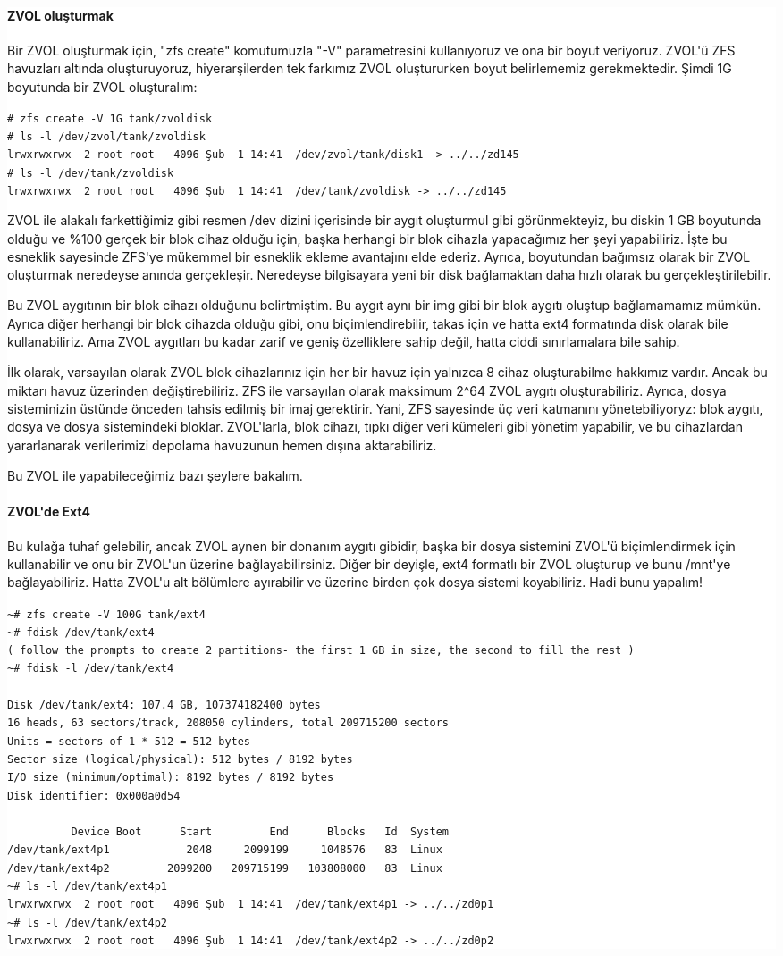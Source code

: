 #### ZVOL oluşturmak

Bir ZVOL oluşturmak için, "zfs create" komutumuzla "-V" parametresini kullanıyoruz ve ona bir boyut veriyoruz. ZVOL'ü ZFS havuzları altında oluşturuyoruz, hiyerarşilerden tek farkımız ZVOL oluştururken boyut belirlememiz gerekmektedir. Şimdi 1G boyutunda bir ZVOL oluşturalım:

```text
# zfs create -V 1G tank/zvoldisk
# ls -l /dev/zvol/tank/zvoldisk
lrwxrwxrwx  2 root root   4096 Şub  1 14:41  /dev/zvol/tank/disk1 -> ../../zd145
# ls -l /dev/tank/zvoldisk
lrwxrwxrwx  2 root root   4096 Şub  1 14:41  /dev/tank/zvoldisk -> ../../zd145
```

ZVOL ile alakalı farkettiğimiz gibi resmen /dev dizini içerisinde bir aygıt oluşturmul gibi görünmekteyiz, bu diskin 1 GB boyutunda olduğu ve %100 gerçek bir blok cihaz olduğu için, başka herhangi bir blok cihazla yapacağımız her şeyi yapabiliriz. İşte bu esneklik sayesinde ZFS'ye mükemmel bir esneklik ekleme avantajını elde ederiz. Ayrıca, boyutundan bağımsız olarak bir ZVOL oluşturmak neredeyse anında gerçekleşir. Neredeyse bilgisayara yeni bir disk bağlamaktan daha hızlı olarak bu gerçekleştirilebilir.

Bu ZVOL aygıtının bir blok cihazı olduğunu belirtmiştim. Bu aygıt aynı bir img gibi bir blok aygıtı oluştup bağlamamamız mümkün. Ayrıca diğer herhangi bir blok cihazda olduğu gibi, onu biçimlendirebilir, takas için ve hatta ext4 formatında disk olarak bile kullanabiliriz. Ama ZVOL aygıtları bu kadar zarif ve geniş özelliklere sahip değil, hatta ciddi sınırlamalara bile sahip.

İlk olarak, varsayılan olarak ZVOL blok cihazlarınız için her bir havuz için yalnızca 8 cihaz oluşturabilme hakkımız vardır. Ancak bu miktarı havuz üzerinden değiştirebiliriz. ZFS ile varsayılan olarak maksimum 2^64 ZVOL aygıtı oluşturabiliriz. Ayrıca, dosya sisteminizin üstünde önceden tahsis edilmiş bir imaj gerektirir. Yani, ZFS sayesinde üç veri katmanını yönetebiliyoryz: blok aygıtı, dosya ve dosya sistemindeki bloklar. ZVOL'larla, blok cihazı, tıpkı diğer veri kümeleri gibi yönetim yapabilir, ve bu cihazlardan yararlanarak verilerimizi depolama havuzunun hemen dışına aktarabiliriz.

Bu ZVOL ile yapabileceğimiz bazı şeylere bakalım.

#### ZVOL'de Ext4

Bu kulağa tuhaf gelebilir, ancak ZVOL aynen bir donanım aygıtı gibidir, başka bir dosya sistemini ZVOL'ü biçimlendirmek için kullanabilir ve onu bir ZVOL'un üzerine bağlayabilirsiniz. Diğer bir deyişle, ext4 formatlı bir ZVOL oluşturup ve bunu /mnt'ye bağlayabiliriz. Hatta ZVOL'u alt bölümlere ayırabilir ve üzerine birden çok dosya sistemi koyabiliriz. Hadi bunu yapalım!

```text
~# zfs create -V 100G tank/ext4
~# fdisk /dev/tank/ext4
( follow the prompts to create 2 partitions- the first 1 GB in size, the second to fill the rest )
~# fdisk -l /dev/tank/ext4

Disk /dev/tank/ext4: 107.4 GB, 107374182400 bytes
16 heads, 63 sectors/track, 208050 cylinders, total 209715200 sectors
Units = sectors of 1 * 512 = 512 bytes
Sector size (logical/physical): 512 bytes / 8192 bytes
I/O size (minimum/optimal): 8192 bytes / 8192 bytes
Disk identifier: 0x000a0d54

          Device Boot      Start         End      Blocks   Id  System
/dev/tank/ext4p1            2048     2099199     1048576   83  Linux
/dev/tank/ext4p2         2099200   209715199   103808000   83  Linux
~# ls -l /dev/tank/ext4p1 
lrwxrwxrwx  2 root root   4096 Şub  1 14:41  /dev/tank/ext4p1 -> ../../zd0p1
~# ls -l /dev/tank/ext4p2
lrwxrwxrwx  2 root root   4096 Şub  1 14:41  /dev/tank/ext4p2 -> ../../zd0p2
```
